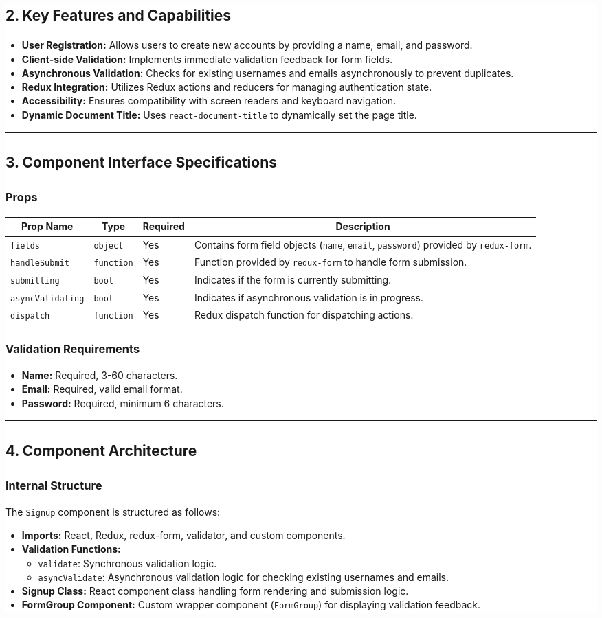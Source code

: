 
## 2. Key Features and Capabilities

- **User Registration:** Allows users to create new accounts by providing a name, email, and password.
- **Client-side Validation:** Implements immediate validation feedback for form fields.
- **Asynchronous Validation:** Checks for existing usernames and emails asynchronously to prevent duplicates.
- **Redux Integration:** Utilizes Redux actions and reducers for managing authentication state.
- **Accessibility:** Ensures compatibility with screen readers and keyboard navigation.
- **Dynamic Document Title:** Uses `react-document-title` to dynamically set the page title.

---

## 3. Component Interface Specifications

### Props

| Prop Name        | Type       | Required | Description                                           |
|------------------|------------|----------|-------------------------------------------------------|
| `fields`         | `object`   | Yes      | Contains form field objects (`name`, `email`, `password`) provided by `redux-form`. |
| `handleSubmit`   | `function` | Yes      | Function provided by `redux-form` to handle form submission. |
| `submitting`     | `bool`     | Yes      | Indicates if the form is currently submitting.        |
| `asyncValidating`| `bool`     | Yes      | Indicates if asynchronous validation is in progress.  |
| `dispatch`       | `function` | Yes      | Redux dispatch function for dispatching actions.      |

### Validation Requirements

- **Name:** Required, 3-60 characters.
- **Email:** Required, valid email format.
- **Password:** Required, minimum 6 characters.

---

## 4. Component Architecture

### Internal Structure

The `Signup` component is structured as follows:

- **Imports:** React, Redux, redux-form, validator, and custom components.
- **Validation Functions:** 
  - `validate`: Synchronous validation logic.
  - `asyncValidate`: Asynchronous validation logic for checking existing usernames and emails.
- **Signup Class:** React component class handling form rendering and submission logic.
- **FormGroup Component:** Custom wrapper component (`FormGroup`) for displaying validation feedback.
